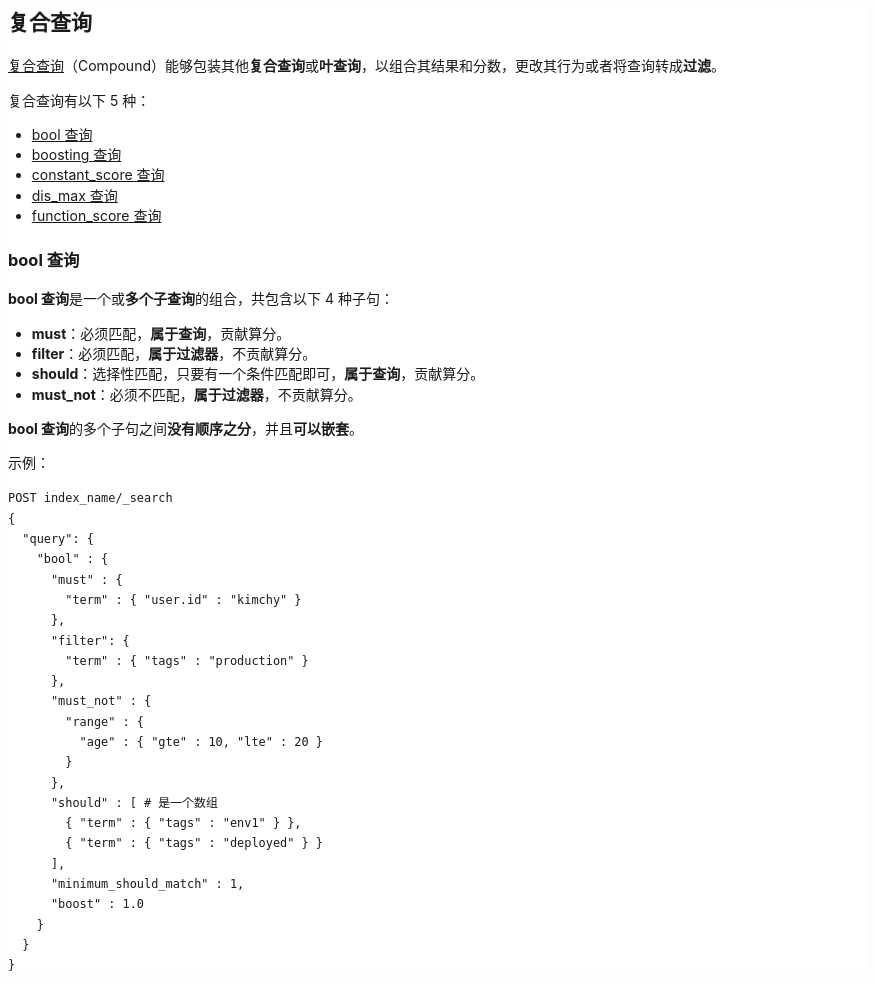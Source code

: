 

## 复合查询

[复合查询](https://www.elastic.co/guide/en/elasticsearch/reference/current/compound-queries.html)（Compound）能够包装其他**复合查询**或**叶查询**，以组合其结果和分数，更改其行为或者将查询转成**过滤**。

复合查询有以下 5 种：

- [bool 查询](https://www.elastic.co/guide/en/elasticsearch/reference/current/query-dsl-bool-query.html)
- [boosting 查询](https://www.elastic.co/guide/en/elasticsearch/reference/current/query-dsl-boosting-query.html)
- [constant_score 查询](https://www.elastic.co/guide/en/elasticsearch/reference/current/query-dsl-constant-score-query.html)
- [dis_max 查询](https://www.elastic.co/guide/en/elasticsearch/reference/current/query-dsl-dis-max-query.html)
- [function_score 查询](https://www.elastic.co/guide/en/elasticsearch/reference/current/query-dsl-function-score-query.html)



### bool 查询

**bool 查询**是一个或**多个子查询**的组合，共包含以下 4 种子句：

- **must**：必须匹配，**属于查询**，贡献算分。
- **filter**：必须匹配，**属于过滤器**，不贡献算分。
- **should**：选择性匹配，只要有一个条件匹配即可，**属于查询**，贡献算分。
- **must_not**：必须不匹配，**属于过滤器**，不贡献算分。

**bool 查询**的多个子句之间**没有顺序之分**，并且**可以嵌套**。

示例：

```shell
POST index_name/_search
{
  "query": {
    "bool" : {
      "must" : {
        "term" : { "user.id" : "kimchy" }
      },
      "filter": {
        "term" : { "tags" : "production" }
      },
      "must_not" : {
        "range" : {
          "age" : { "gte" : 10, "lte" : 20 }
        }
      },
      "should" : [ # 是一个数组
        { "term" : { "tags" : "env1" } },
        { "term" : { "tags" : "deployed" } }
      ],
      "minimum_should_match" : 1,
      "boost" : 1.0
    }
  }
}
```
